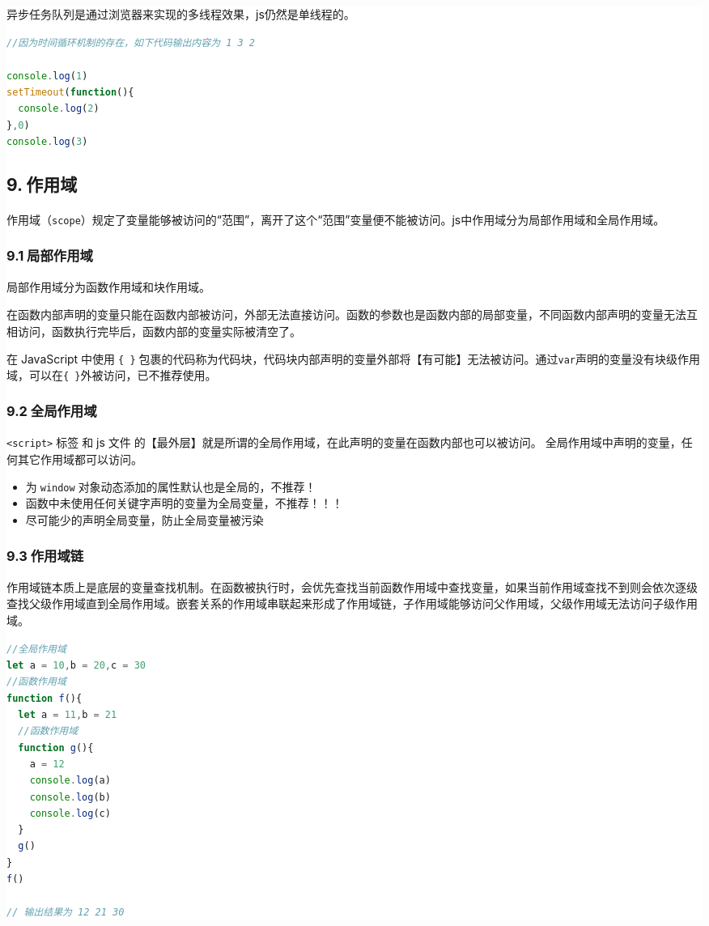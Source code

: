 异步任务队列是通过浏览器来实现的多线程效果，js仍然是单线程的。

```js
//因为时间循环机制的存在，如下代码输出内容为 1 3 2

console.log(1)
setTimeout(function(){
  console.log(2)
},0)
console.log(3)
```

## 9. 作用域
作用域（`scope`）规定了变量能够被访问的“范围”，离开了这个“范围”变量便不能被访问。js中作用域分为局部作用域和全局作用域。

### 9.1 局部作用域
局部作用域分为函数作用域和块作用域。

在函数内部声明的变量只能在函数内部被访问，外部无法直接访问。函数的参数也是函数内部的局部变量，不同函数内部声明的变量无法互相访问，函数执行完毕后，函数内部的变量实际被清空了。

在 JavaScript 中使用 `{ }` 包裹的代码称为代码块，代码块内部声明的变量外部将【有可能】无法被访问。通过`var`声明的变量没有块级作用域，可以在`{ }`外被访问，已不推荐使用。

### 9.2 全局作用域
`<script>` 标签 和 js 文件 的【最外层】就是所谓的全局作用域，在此声明的变量在函数内部也可以被访问。 全局作用域中声明的变量，任何其它作用域都可以访问。

* 为 `window` 对象动态添加的属性默认也是全局的，不推荐！
* 函数中未使用任何关键字声明的变量为全局变量，不推荐！！！
* 尽可能少的声明全局变量，防止全局变量被污染

### 9.3 作用域链
作用域链本质上是底层的变量查找机制。在函数被执行时，会优先查找当前函数作用域中查找变量，如果当前作用域查找不到则会依次逐级查找父级作用域直到全局作用域。嵌套关系的作用域串联起来形成了作用域链，子作用域能够访问父作用域，父级作用域无法访问子级作用域。

```js
//全局作用域
let a = 10,b = 20,c = 30
//函数作用域
function f(){
  let a = 11,b = 21
  //函数作用域
  function g(){
    a = 12
    console.log(a)
    console.log(b)
    console.log(c)
  }
  g()
}
f()

// 输出结果为 12 21 30
```
